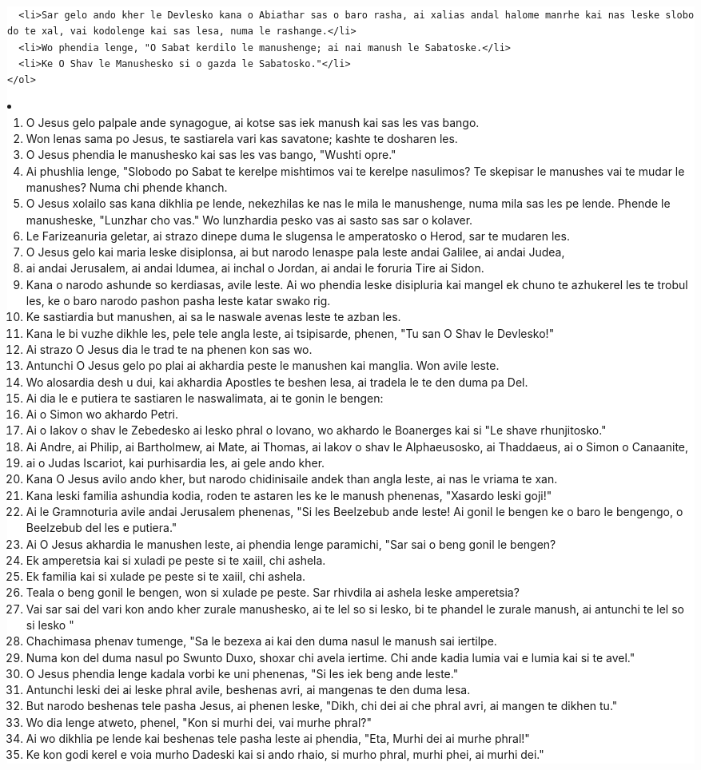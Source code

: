       <li>Sar gelo ando kher le Devlesko kana o Abiathar sas o baro rasha, ai xalias andal halome manrhe kai nas leske slobodo te xal, vai kodolenge kai sas lesa, numa le rashange.</li>
      <li>Wo phendia lenge, "O Sabat kerdilo le manushenge; ai nai manush le Sabatoske.</li>
      <li>Ke O Shav le Manushesko si o gazda le Sabatosko."</li>
    </ol>
  </li>
  <li>
    <ol>
      <li>O Jesus gelo palpale ande synagogue, ai kotse sas iek manush kai sas les vas bango.</li>
      <li>Won lenas sama po Jesus, te sastiarela vari kas savatone; kashte te dosharen les.</li>
      <li>O Jesus phendia le manushesko kai sas les vas bango, "Wushti opre."</li>
      <li>Ai phushlia lenge, "Slobodo po Sabat te kerelpe mishtimos vai te kerelpe nasulimos? Te skepisar le manushes vai te mudar le manushes? Numa chi phende khanch.</li>
      <li>O Jesus xolailo sas kana dikhlia pe lende, nekezhilas ke nas le mila le manushenge, numa mila sas les pe lende. Phende le manusheske, "Lunzhar cho vas." Wo lunzhardia pesko vas ai sasto sas sar o kolaver.</li>
      <li>Le Farizeanuria geletar, ai strazo dinepe duma le slugensa le amperatosko o Herod, sar te mudaren les.</li>
      <li>O Jesus gelo kai maria leske disiplonsa, ai but narodo lenaspe pala leste andai Galilee, ai andai Judea,</li>
      <li>ai andai Jerusalem, ai andai Idumea, ai inchal o  Jordan, ai andai le foruria Tire ai Sidon.</li>
      <li>Kana o narodo ashunde so kerdiasas, avile leste. Ai wo phendia leske disipluria kai mangel ek chuno te azhukerel les te trobul les, ke o baro narodo pashon pasha leste katar swako rig.</li>
      <li>Ke sastiardia but manushen, ai sa le naswale avenas leste te azban les.</li>
      <li>Kana le bi vuzhe dikhle les, pele tele angla leste, ai tsipisarde, phenen, "Tu san O Shav le Devlesko!"</li>
      <li>Ai strazo O Jesus dia le trad te na phenen kon sas wo.</li>
      <li>Antunchi O Jesus gelo po plai ai akhardia peste le manushen kai manglia. Won avile leste.</li>
      <li>Wo alosardia desh u dui, kai akhardia Apostles te beshen lesa, ai tradela le te den duma pa Del.</li>
      <li>Ai dia le e putiera te sastiaren le naswalimata, ai te gonin le bengen:</li>
      <li>Ai o Simon wo akhardo Petri.</li>
      <li>Ai o Iakov o shav le Zebedesko ai lesko phral o Iovano, wo akhardo le Boanerges kai si "Le shave rhunjitosko."</li>
      <li>Ai Andre, ai Philip, ai Bartholmew, ai Mate, ai Thomas, ai Iakov o shav le Alphaeusosko, ai Thaddaeus, ai o Simon o Canaanite,</li>
      <li>ai o Judas Iscariot, kai purhisardia les, ai gele ando kher.</li>
      <li>Kana O Jesus avilo ando kher, but narodo chidinisaile andek than angla leste, ai nas le vriama te xan.</li>
      <li>Kana leski familia ashundia kodia, roden te astaren les ke le manush phenenas, "Xasardo leski goji!"</li>
      <li>Ai le Gramnoturia avile andai Jerusalem phenenas, "Si les Beelzebub ande leste! Ai gonil le bengen ke o baro le bengengo, o Beelzebub del les e putiera."</li>
      <li>Ai O Jesus akhardia le manushen leste, ai phendia lenge paramichi, "Sar sai o beng gonil le bengen?</li>
      <li>Ek amperetsia kai si xuladi pe peste si te xaiil, chi ashela.</li>
      <li>Ek familia kai si xulade pe peste si te xaiil, chi ashela.</li>
      <li>Teala o beng gonil le bengen, won si xulade pe peste. Sar rhivdila ai ashela leske amperetsia?</li>
      <li>Vai sar sai del vari kon ando kher zurale manushesko, ai te lel so si lesko, bi te phandel le zurale manush, ai antunchi te lel so si lesko "</li>
      <li>Chachimasa phenav tumenge, "Sa le bezexa ai kai den duma nasul le manush sai iertilpe.</li>
      <li>Numa kon del duma nasul po Swunto Duxo, shoxar chi avela iertime. Chi ande kadia lumia vai e lumia kai si te avel."</li>
      <li>O Jesus phendia lenge kadala vorbi ke uni phenenas, "Si les iek beng ande leste."</li>
      <li>Antunchi leski dei ai leske phral avile, beshenas avri, ai mangenas te den duma lesa.</li>
      <li>But narodo beshenas tele pasha Jesus, ai phenen leske, "Dikh, chi dei ai che phral avri, ai mangen te dikhen tu."</li>
      <li>Wo dia lenge atweto, phenel, "Kon si murhi dei, vai murhe phral?"</li>
      <li>Ai wo dikhlia pe lende kai beshenas tele pasha leste ai phendia, "Eta, Murhi dei ai murhe phral!"</li>
      <li>Ke kon godi kerel e voia murho Dadeski kai si ando rhaio, si murho phral, murhi phei, ai murhi dei."</li>
